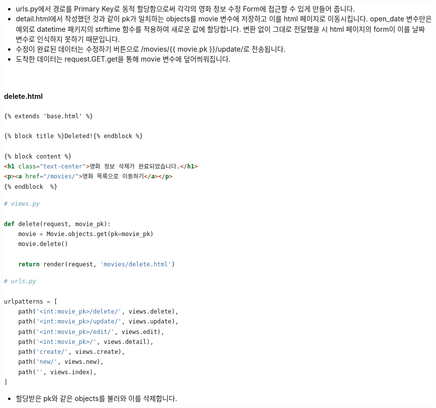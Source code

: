 - urls.py에서 경로를 Primary Key로 동적 할당함으로써 각각의 영화 정보 수정 Form에 접근할 수 있게 만들어 줍니다.
- detail.html에서 작성했던 것과 같이 pk가 일치하는 objects를 movie 변수에 저장하고 이를 html 페이지로 이동시킵니다. open_date 변수만은 예외로 datetime 패키지의 strftime 함수를 적용하여 새로운 값에 할당합니다. 변환 없이 그대로 전달했을 시 html 페이지의 form이 이를 날짜 변수로 인식하지 못하기 때문입니다.
- 수정이 완료된 데이터는 수정하기 버튼으로 /movies/{{ movie.pk }}/update/로 전송됩니다.
- 도착한 데이터는 request.GET.get을 통해 movie 변수에 덮어씌워집니다.

<br/>

#### delete.html

```html
{% extends 'base.html' %}

{% block title %}Deleted!{% endblock %}

{% block content %}
<h1 class="text-center">영화 정보 삭제가 완료되었습니다.</h1>
<p><a href="/movies/">영화 목록으로 이동하기</a></p>
{% endblock  %}
```

```python
# views.py

def delete(request, movie_pk):
    movie = Movie.objects.get(pk=movie_pk)
    movie.delete()

    return render(request, 'movies/delete.html')
```

```python
# urls.py

urlpatterns = [
    path('<int:movie_pk>/delete/', views.delete),
    path('<int:movie_pk>/update/', views.update),
    path('<int:movie_pk>/edit/', views.edit),
    path('<int:movie_pk>/', views.detail),
    path('create/', views.create),
    path('new/', views.new),
    path('', views.index),
]
```

- 할당받은 pk와 같은 objects를 불러와 이를 삭제합니다.


